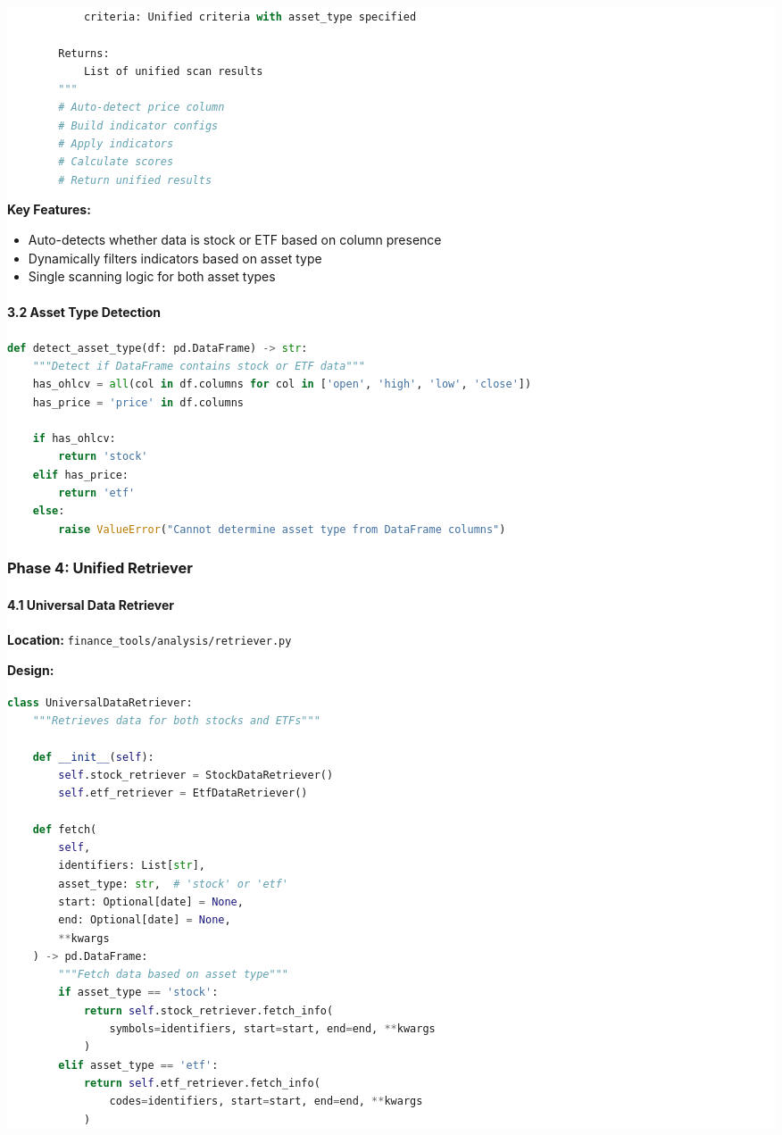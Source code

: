 ```python
            criteria: Unified criteria with asset_type specified
        
        Returns:
            List of unified scan results
        """
        # Auto-detect price column
        # Build indicator configs
        # Apply indicators
        # Calculate scores
        # Return unified results
```

**Key Features:**
- Auto-detects whether data is stock or ETF based on column presence
- Dynamically filters indicators based on asset type
- Single scanning logic for both asset types

#### 3.2 Asset Type Detection
```python
def detect_asset_type(df: pd.DataFrame) -> str:
    """Detect if DataFrame contains stock or ETF data"""
    has_ohlcv = all(col in df.columns for col in ['open', 'high', 'low', 'close'])
    has_price = 'price' in df.columns
    
    if has_ohlcv:
        return 'stock'
    elif has_price:
        return 'etf'
    else:
        raise ValueError("Cannot determine asset type from DataFrame columns")
```

### Phase 4: Unified Retriever

#### 4.1 Universal Data Retriever
**Location:** `finance_tools/analysis/retriever.py`

**Design:**
```python
class UniversalDataRetriever:
    """Retrieves data for both stocks and ETFs"""
    
    def __init__(self):
        self.stock_retriever = StockDataRetriever()
        self.etf_retriever = EtfDataRetriever()
    
    def fetch(
        self,
        identifiers: List[str],
        asset_type: str,  # 'stock' or 'etf'
        start: Optional[date] = None,
        end: Optional[date] = None,
        **kwargs
    ) -> pd.DataFrame:
        """Fetch data based on asset type"""
        if asset_type == 'stock':
            return self.stock_retriever.fetch_info(
                symbols=identifiers, start=start, end=end, **kwargs
            )
        elif asset_type == 'etf':
            return self.etf_retriever.fetch_info(
                codes=identifiers, start=start, end=end, **kwargs
            )
```
